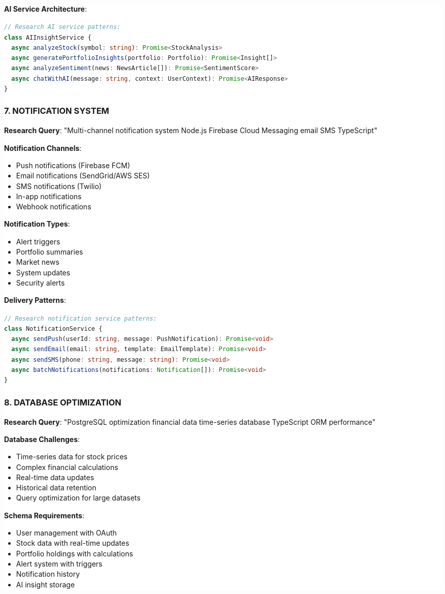 **AI Service Architecture**:
```typescript
// Research AI service patterns:
class AIInsightService {
  async analyzeStock(symbol: string): Promise<StockAnalysis>
  async generatePortfolioInsights(portfolio: Portfolio): Promise<Insight[]>
  async analyzeSentiment(news: NewsArticle[]): Promise<SentimentScore>
  async chatWithAI(message: string, context: UserContext): Promise<AIResponse>
}
```

### 7. **NOTIFICATION SYSTEM**
**Research Query**: "Multi-channel notification system Node.js Firebase Cloud Messaging email SMS TypeScript"

**Notification Channels**:
- Push notifications (Firebase FCM)
- Email notifications (SendGrid/AWS SES)
- SMS notifications (Twilio)
- In-app notifications
- Webhook notifications

**Notification Types**:
- Alert triggers
- Portfolio summaries
- Market news
- System updates
- Security alerts

**Delivery Patterns**:
```typescript
// Research notification service patterns:
class NotificationService {
  async sendPush(userId: string, message: PushNotification): Promise<void>
  async sendEmail(email: string, template: EmailTemplate): Promise<void>
  async sendSMS(phone: string, message: string): Promise<void>
  async batchNotifications(notifications: Notification[]): Promise<void>
}
```

### 8. **DATABASE OPTIMIZATION**
**Research Query**: "PostgreSQL optimization financial data time-series database TypeScript ORM performance"

**Database Challenges**:
- Time-series data for stock prices
- Complex financial calculations
- Real-time data updates
- Historical data retention
- Query optimization for large datasets

**Schema Requirements**:
- User management with OAuth
- Stock data with real-time updates
- Portfolio holdings with calculations
- Alert system with triggers
- Notification history
- AI insight storage
